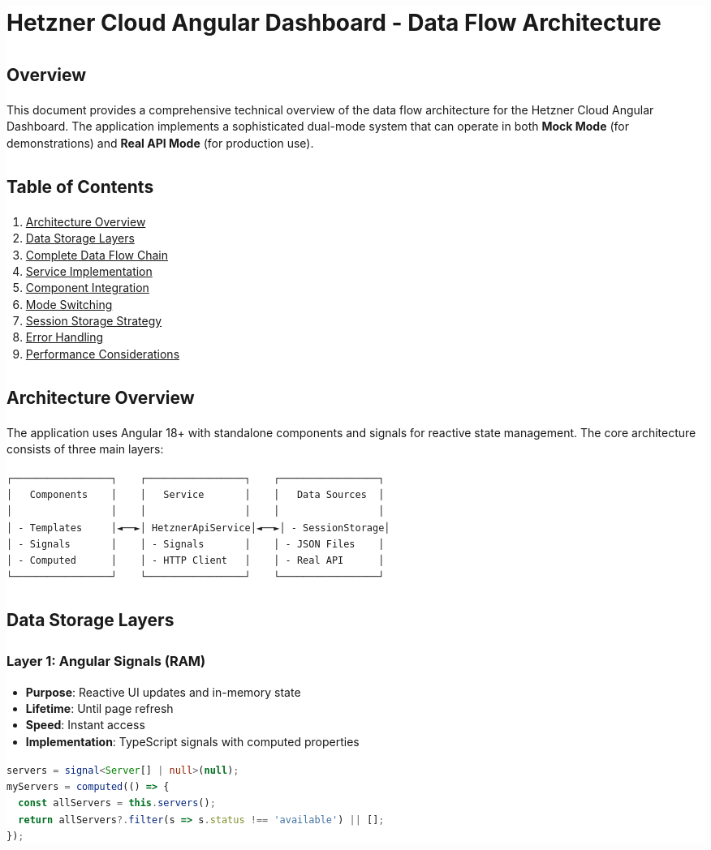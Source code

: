 # Hetzner Cloud Angular Dashboard - Data Flow Architecture

## Overview

This document provides a comprehensive technical overview of the data flow architecture for the Hetzner Cloud Angular Dashboard. The application implements a sophisticated dual-mode system that can operate in both **Mock Mode** (for demonstrations) and **Real API Mode** (for production use).

## Table of Contents

1. [Architecture Overview](#architecture-overview)
2. [Data Storage Layers](#data-storage-layers)
3. [Complete Data Flow Chain](#complete-data-flow-chain)
4. [Service Implementation](#service-implementation)
5. [Component Integration](#component-integration)
6. [Mode Switching](#mode-switching)
7. [Session Storage Strategy](#session-storage-strategy)
8. [Error Handling](#error-handling)
9. [Performance Considerations](#performance-considerations)

## Architecture Overview

The application uses Angular 18+ with standalone components and signals for reactive state management. The core architecture consists of three main layers:

```
┌─────────────────┐    ┌─────────────────┐    ┌─────────────────┐
│   Components    │    │   Service       │    │   Data Sources  │
│                 │    │                 │    │                 │
│ - Templates     │◄──►│ HetznerApiService│◄──►│ - SessionStorage│
│ - Signals       │    │ - Signals       │    │ - JSON Files    │
│ - Computed      │    │ - HTTP Client   │    │ - Real API      │
└─────────────────┘    └─────────────────┘    └─────────────────┘
```

## Data Storage Layers

### Layer 1: Angular Signals (RAM)
- **Purpose**: Reactive UI updates and in-memory state
- **Lifetime**: Until page refresh
- **Speed**: Instant access
- **Implementation**: TypeScript signals with computed properties

```typescript
servers = signal<Server[] | null>(null);
myServers = computed(() => {
  const allServers = this.servers();
  return allServers?.filter(s => s.status !== 'available') || [];
});
```
